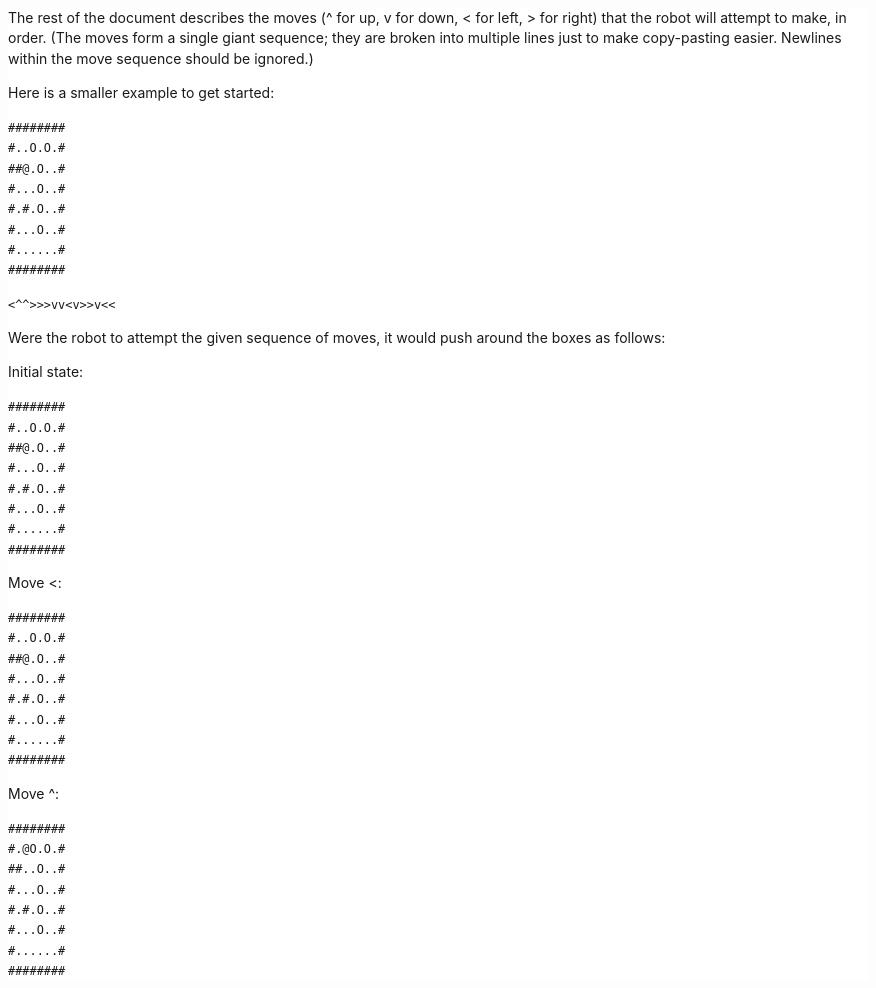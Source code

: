 The rest of the document describes the moves (^ for up, v for down, < for left, > for right) that the robot will attempt to make, in order. (The moves form a single giant sequence; they are broken into multiple lines just to make copy-pasting easier. Newlines within the move sequence should be ignored.)

Here is a smaller example to get started:

```txt
########
#..O.O.#
##@.O..#
#...O..#
#.#.O..#
#...O..#
#......#
########
```

```txt
<^^>>>vv<v>>v<<
```

Were the robot to attempt the given sequence of moves, it would push around the boxes as follows:

Initial state:

```txt
########
#..O.O.#
##@.O..#
#...O..#
#.#.O..#
#...O..#
#......#
########
```

Move <:

```txt
########
#..O.O.#
##@.O..#
#...O..#
#.#.O..#
#...O..#
#......#
########
```

Move ^:

```txt
########
#.@O.O.#
##..O..#
#...O..#
#.#.O..#
#...O..#
#......#
########
```
